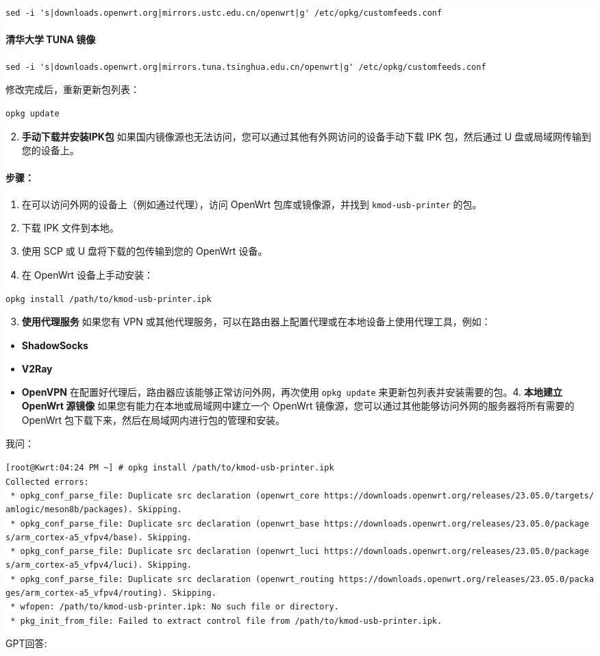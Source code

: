 
```
sed -i 's|downloads.openwrt.org|mirrors.ustc.edu.cn/openwrt|g' /etc/opkg/customfeeds.conf
```

#### 清华大学 TUNA 镜像 


```
sed -i 's|downloads.openwrt.org|mirrors.tuna.tsinghua.edu.cn/openwrt|g' /etc/opkg/customfeeds.conf
```

修改完成后，重新更新包列表：


```
opkg update
```
2. **手动下载并安装IPK包** 
如果国内镜像源也无法访问，您可以通过其他有外网访问的设备手动下载 IPK 包，然后通过 U 盘或局域网传输到您的设备上。

#### 步骤： 

1. 在可以访问外网的设备上（例如通过代理），访问 OpenWrt 包库或镜像源，并找到 `kmod-usb-printer` 的包。

2. 下载 IPK 文件到本地。

3. 使用 SCP 或 U 盘将下载的包传输到您的 OpenWrt 设备。

4. 在 OpenWrt 设备上手动安装：

```
opkg install /path/to/kmod-usb-printer.ipk
```
3. **使用代理服务** 
如果您有 VPN 或其他代理服务，可以在路由器上配置代理或在本地设备上使用代理工具，例如：

- **ShadowSocks**

- **V2Ray**

- **OpenVPN**
在配置好代理后，路由器应该能够正常访问外网，再次使用 `opkg update` 来更新包列表并安装需要的包。4. **本地建立 OpenWrt 源镜像** 
如果您有能力在本地或局域网中建立一个 OpenWrt 镜像源，您可以通过其他能够访问外网的服务器将所有需要的 OpenWrt 包下载下来，然后在局域网内进行包的管理和安装。

我问：
```
[root@Kwrt:04:24 PM ~] # opkg install /path/to/kmod-usb-printer.ipk
Collected errors:
 * opkg_conf_parse_file: Duplicate src declaration (openwrt_core https://downloads.openwrt.org/releases/23.05.0/targets/amlogic/meson8b/packages). Skipping.
 * opkg_conf_parse_file: Duplicate src declaration (openwrt_base https://downloads.openwrt.org/releases/23.05.0/packages/arm_cortex-a5_vfpv4/base). Skipping.
 * opkg_conf_parse_file: Duplicate src declaration (openwrt_luci https://downloads.openwrt.org/releases/23.05.0/packages/arm_cortex-a5_vfpv4/luci). Skipping.
 * opkg_conf_parse_file: Duplicate src declaration (openwrt_routing https://downloads.openwrt.org/releases/23.05.0/packages/arm_cortex-a5_vfpv4/routing). Skipping.
 * wfopen: /path/to/kmod-usb-printer.ipk: No such file or directory.
 * pkg_init_from_file: Failed to extract control file from /path/to/kmod-usb-printer.ipk.
```
GPT回答: 
